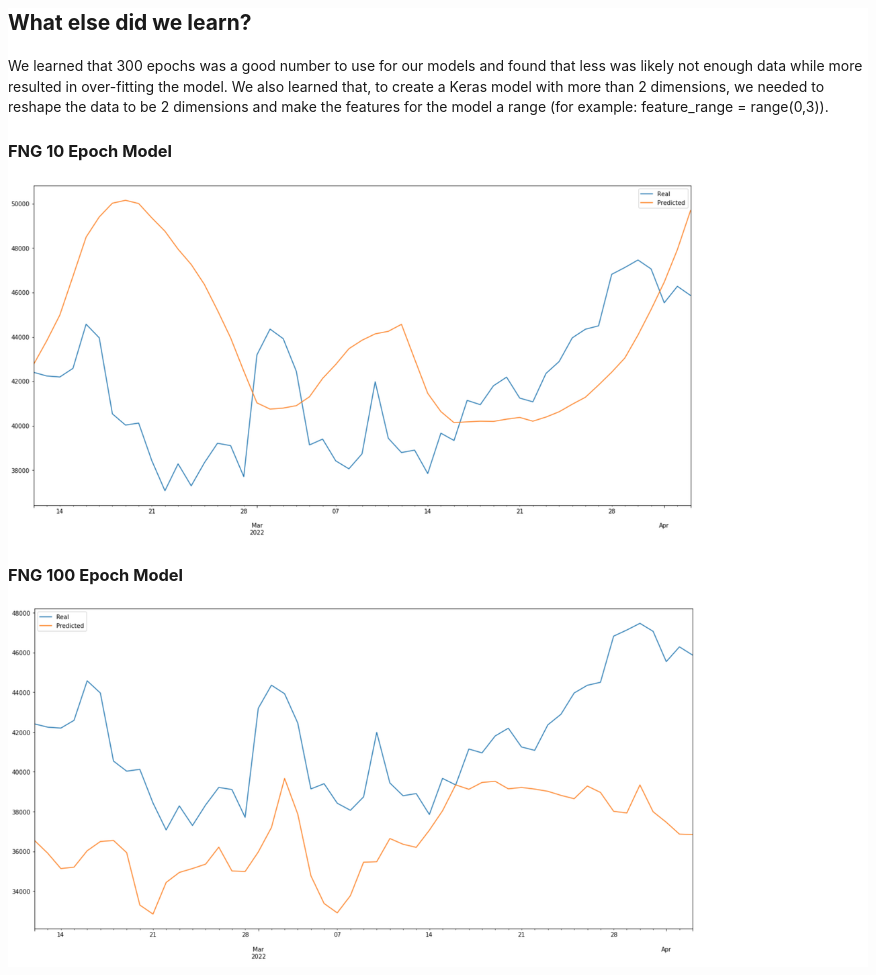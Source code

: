 ## What else did we learn?
We learned that 300 epochs was a good number to use for our models and found that less was likely not enough data while more resulted in over-fitting the model. We also learned that, to create a Keras model with more than 2 dimensions, we needed to reshape the data to be 2 dimensions and make the features for the model a range (for example: feature_range = range(0,3)).

### FNG 10 Epoch Model
<img src="Images/fng10.png" alt="FNG 10 Epoch Model" width="80%"/>

### FNG 100 Epoch Model
<img src="Images/fng100.png" alt="FNG 100 Epoch Model" width="80%"/>
